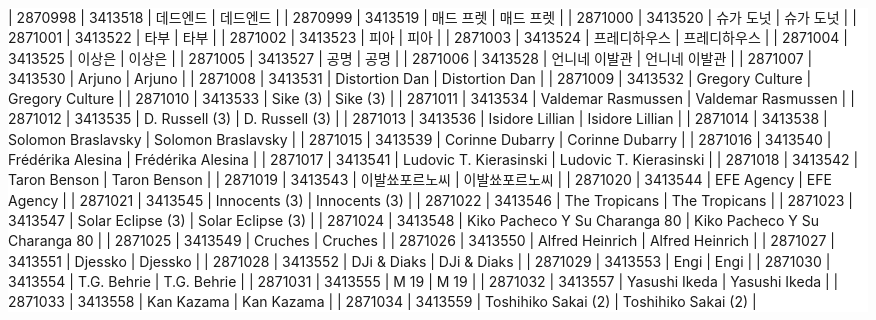 | 2870998 | 3413518 | 데드엔드 | 데드엔드 |
| 2870999 | 3413519 | 매드 프렛 | 매드 프렛 |
| 2871000 | 3413520 | 슈가 도넛 | 슈가 도넛 |
| 2871001 | 3413522 | 타부 | 타부 |
| 2871002 | 3413523 | 피아 | 피아 |
| 2871003 | 3413524 | 프레디하우스 | 프레디하우스 |
| 2871004 | 3413525 | 이상은 | 이상은 |
| 2871005 | 3413527 | 공명 | 공명 |
| 2871006 | 3413528 | 언니네 이발관 | 언니네 이발관 |
| 2871007 | 3413530 | Arjuno | Arjuno |
| 2871008 | 3413531 | Distortion Dan | Distortion Dan |
| 2871009 | 3413532 | Gregory Culture | Gregory Culture |
| 2871010 | 3413533 | Sike (3) | Sike (3) |
| 2871011 | 3413534 | Valdemar Rasmussen | Valdemar Rasmussen |
| 2871012 | 3413535 | D. Russell (3) | D. Russell (3) |
| 2871013 | 3413536 | Isidore Lillian | Isidore Lillian |
| 2871014 | 3413538 | Solomon Braslavsky | Solomon Braslavsky |
| 2871015 | 3413539 | Corinne Dubarry | Corinne Dubarry |
| 2871016 | 3413540 | Frédérika Alesina | Frédérika Alesina |
| 2871017 | 3413541 | Ludovic T. Kierasinski | Ludovic T. Kierasinski |
| 2871018 | 3413542 | Taron Benson | Taron Benson |
| 2871019 | 3413543 | 이발쑈포르노씨 | 이발쑈포르노씨 |
| 2871020 | 3413544 | EFE Agency | EFE Agency |
| 2871021 | 3413545 | Innocents (3) | Innocents (3) |
| 2871022 | 3413546 | The Tropicans | The Tropicans |
| 2871023 | 3413547 | Solar Eclipse (3) | Solar Eclipse (3) |
| 2871024 | 3413548 | Kiko Pacheco Y Su Charanga 80 | Kiko Pacheco Y Su Charanga 80 |
| 2871025 | 3413549 | Cruches | Cruches |
| 2871026 | 3413550 | Alfred Heinrich | Alfred Heinrich |
| 2871027 | 3413551 | Djessko | Djessko |
| 2871028 | 3413552 | DJi & Diaks | DJi & Diaks |
| 2871029 | 3413553 | Engi | Engi |
| 2871030 | 3413554 | T.G. Behrie | T.G. Behrie |
| 2871031 | 3413555 | M 19 | M 19 |
| 2871032 | 3413557 | Yasushi Ikeda | Yasushi Ikeda |
| 2871033 | 3413558 | Kan Kazama | Kan Kazama |
| 2871034 | 3413559 | Toshihiko Sakai (2) | Toshihiko Sakai (2) |